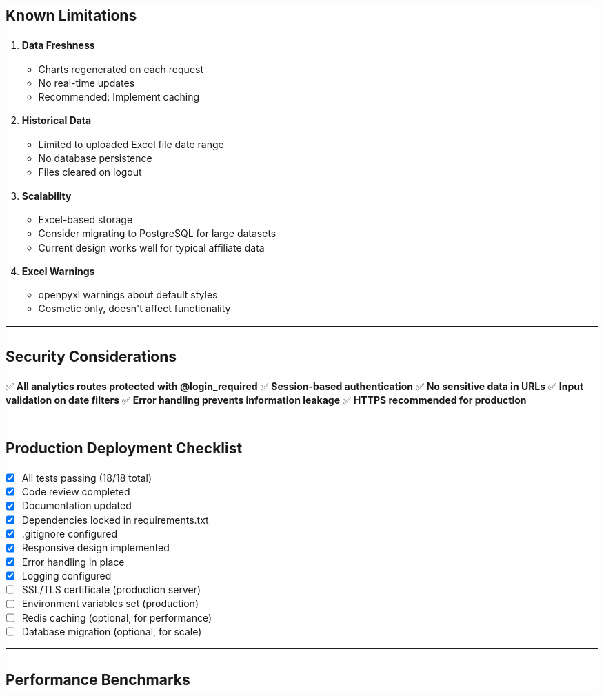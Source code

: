 
## Known Limitations

1. **Data Freshness**
   - Charts regenerated on each request
   - No real-time updates
   - Recommended: Implement caching

2. **Historical Data**
   - Limited to uploaded Excel file date range
   - No database persistence
   - Files cleared on logout

3. **Scalability**
   - Excel-based storage
   - Consider migrating to PostgreSQL for large datasets
   - Current design works well for typical affiliate data

4. **Excel Warnings**
   - openpyxl warnings about default styles
   - Cosmetic only, doesn't affect functionality

---

## Security Considerations

✅ **All analytics routes protected with @login_required**
✅ **Session-based authentication**
✅ **No sensitive data in URLs**
✅ **Input validation on date filters**
✅ **Error handling prevents information leakage**
✅ **HTTPS recommended for production**

---

## Production Deployment Checklist

- [x] All tests passing (18/18 total)
- [x] Code review completed
- [x] Documentation updated
- [x] Dependencies locked in requirements.txt
- [x] .gitignore configured
- [x] Responsive design implemented
- [x] Error handling in place
- [x] Logging configured
- [ ] SSL/TLS certificate (production server)
- [ ] Environment variables set (production)
- [ ] Redis caching (optional, for performance)
- [ ] Database migration (optional, for scale)

---

## Performance Benchmarks
